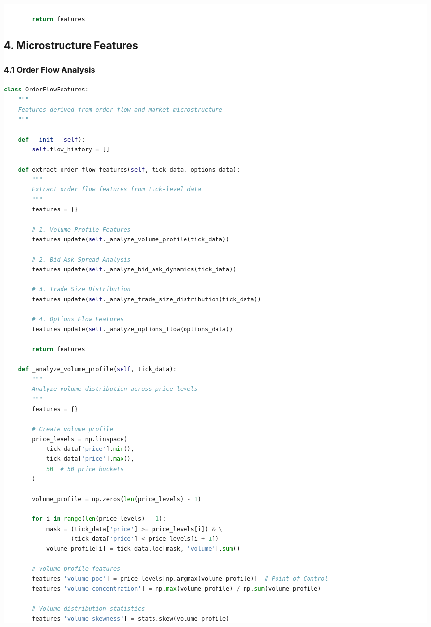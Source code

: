 ```python
        
        return features
```

## 4. Microstructure Features

### 4.1 Order Flow Analysis

```python
class OrderFlowFeatures:
    """
    Features derived from order flow and market microstructure
    """
    
    def __init__(self):
        self.flow_history = []
    
    def extract_order_flow_features(self, tick_data, options_data):
        """
        Extract order flow features from tick-level data
        """
        features = {}
        
        # 1. Volume Profile Features
        features.update(self._analyze_volume_profile(tick_data))
        
        # 2. Bid-Ask Spread Analysis
        features.update(self._analyze_bid_ask_dynamics(tick_data))
        
        # 3. Trade Size Distribution
        features.update(self._analyze_trade_size_distribution(tick_data))
        
        # 4. Options Flow Features
        features.update(self._analyze_options_flow(options_data))
        
        return features
    
    def _analyze_volume_profile(self, tick_data):
        """
        Analyze volume distribution across price levels
        """
        features = {}
        
        # Create volume profile
        price_levels = np.linspace(
            tick_data['price'].min(),
            tick_data['price'].max(),
            50  # 50 price buckets
        )
        
        volume_profile = np.zeros(len(price_levels) - 1)
        
        for i in range(len(price_levels) - 1):
            mask = (tick_data['price'] >= price_levels[i]) & \
                   (tick_data['price'] < price_levels[i + 1])
            volume_profile[i] = tick_data.loc[mask, 'volume'].sum()
        
        # Volume profile features
        features['volume_poc'] = price_levels[np.argmax(volume_profile)]  # Point of Control
        features['volume_concentration'] = np.max(volume_profile) / np.sum(volume_profile)
        
        # Volume distribution statistics
        features['volume_skewness'] = stats.skew(volume_profile)
```
